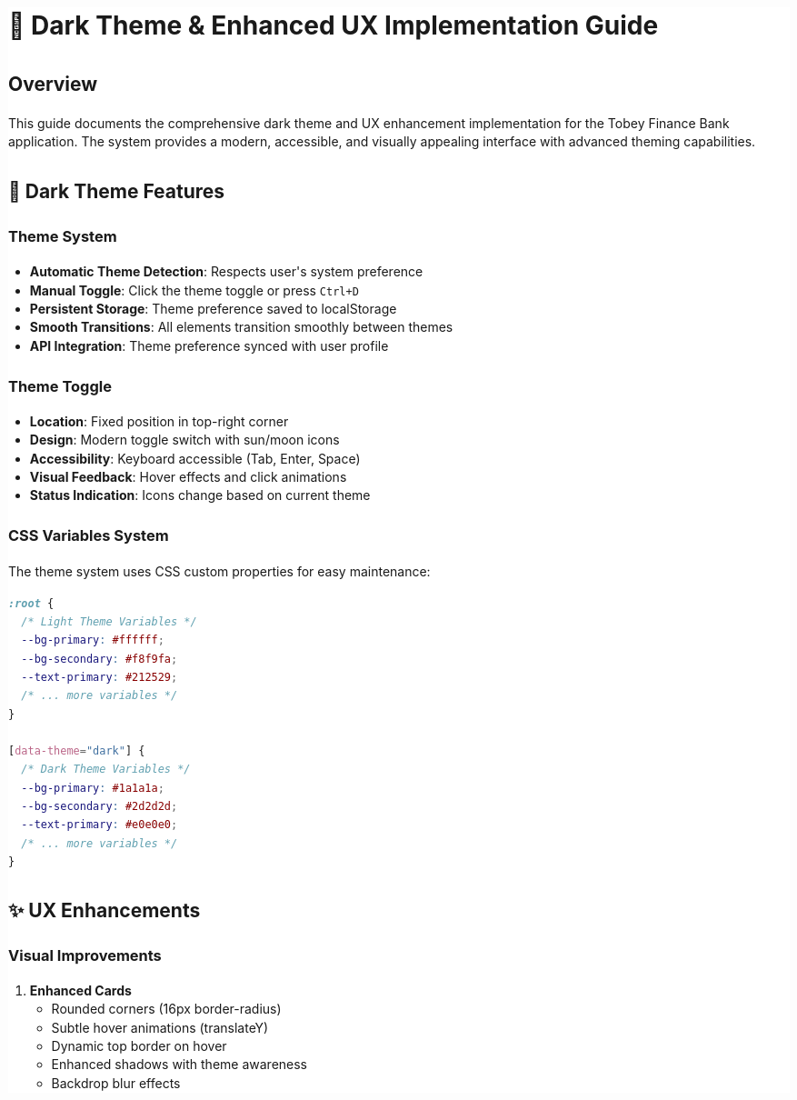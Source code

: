 # 🎨 Dark Theme & Enhanced UX Implementation Guide

## Overview
This guide documents the comprehensive dark theme and UX enhancement implementation for the Tobey Finance Bank application. The system provides a modern, accessible, and visually appealing interface with advanced theming capabilities.

## 🌙 Dark Theme Features

### Theme System
- **Automatic Theme Detection**: Respects user's system preference
- **Manual Toggle**: Click the theme toggle or press `Ctrl+D`
- **Persistent Storage**: Theme preference saved to localStorage
- **Smooth Transitions**: All elements transition smoothly between themes
- **API Integration**: Theme preference synced with user profile

### Theme Toggle
- **Location**: Fixed position in top-right corner
- **Design**: Modern toggle switch with sun/moon icons
- **Accessibility**: Keyboard accessible (Tab, Enter, Space)
- **Visual Feedback**: Hover effects and click animations
- **Status Indication**: Icons change based on current theme

### CSS Variables System
The theme system uses CSS custom properties for easy maintenance:

```css
:root {
  /* Light Theme Variables */
  --bg-primary: #ffffff;
  --bg-secondary: #f8f9fa;
  --text-primary: #212529;
  /* ... more variables */
}

[data-theme="dark"] {
  /* Dark Theme Variables */
  --bg-primary: #1a1a1a;
  --bg-secondary: #2d2d2d;
  --text-primary: #e0e0e0;
  /* ... more variables */
}
```

## ✨ UX Enhancements

### Visual Improvements
1. **Enhanced Cards**
   - Rounded corners (16px border-radius)
   - Subtle hover animations (translateY)
   - Dynamic top border on hover
   - Enhanced shadows with theme awareness
   - Backdrop blur effects
